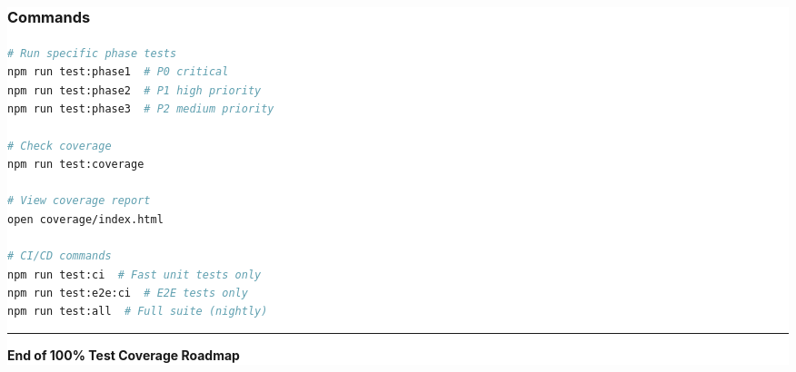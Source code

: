 ### Commands
```bash
# Run specific phase tests
npm run test:phase1  # P0 critical
npm run test:phase2  # P1 high priority
npm run test:phase3  # P2 medium priority

# Check coverage
npm run test:coverage

# View coverage report
open coverage/index.html

# CI/CD commands
npm run test:ci  # Fast unit tests only
npm run test:e2e:ci  # E2E tests only
npm run test:all  # Full suite (nightly)
```

---

**End of 100% Test Coverage Roadmap**
